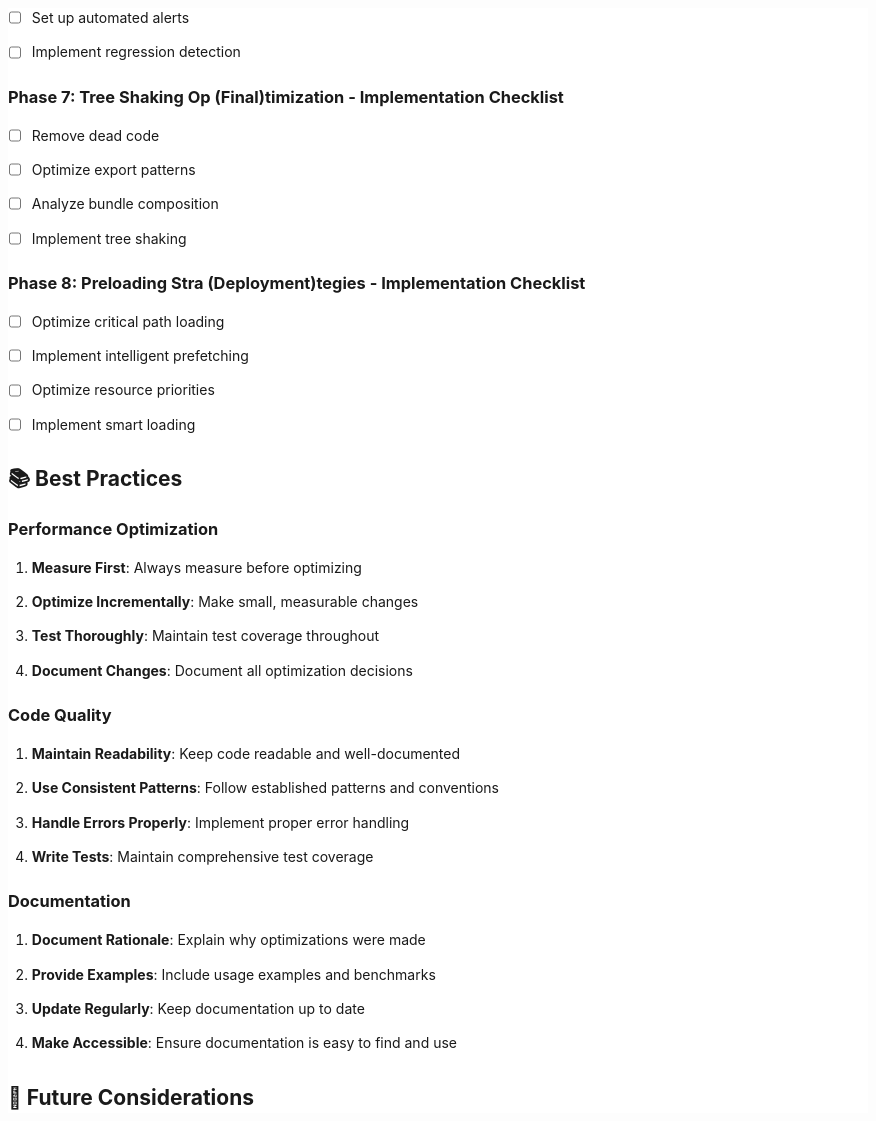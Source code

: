- [ ] Set up automated alerts

- [ ] Implement regression detection

### **Phase 7: Tree Shaking Op (Final)timization - Implementation Checklist**

- [ ] Remove dead code

- [ ] Optimize export patterns

- [ ] Analyze bundle composition

- [ ] Implement tree shaking

### **Phase 8: Preloading Stra (Deployment)tegies - Implementation Checklist**

- [ ] Optimize critical path loading

- [ ] Implement intelligent prefetching

- [ ] Optimize resource priorities

- [ ] Implement smart loading

## 📚 **Best Practices**

### **Performance Optimization**

1. **Measure First**: Always measure before optimizing

1. **Optimize Incrementally**: Make small, measurable changes

1. **Test Thoroughly**: Maintain test coverage throughout

1. **Document Changes**: Document all optimization decisions

### **Code Quality**

1. **Maintain Readability**: Keep code readable and well-documented

1. **Use Consistent Patterns**: Follow established patterns and conventions

1. **Handle Errors Properly**: Implement proper error handling

1. **Write Tests**: Maintain comprehensive test coverage

### **Documentation**

1. **Document Rationale**: Explain why optimizations were made

1. **Provide Examples**: Include usage examples and benchmarks

1. **Update Regularly**: Keep documentation up to date

1. **Make Accessible**: Ensure documentation is easy to find and use

## 🎯 **Future Considerations**
